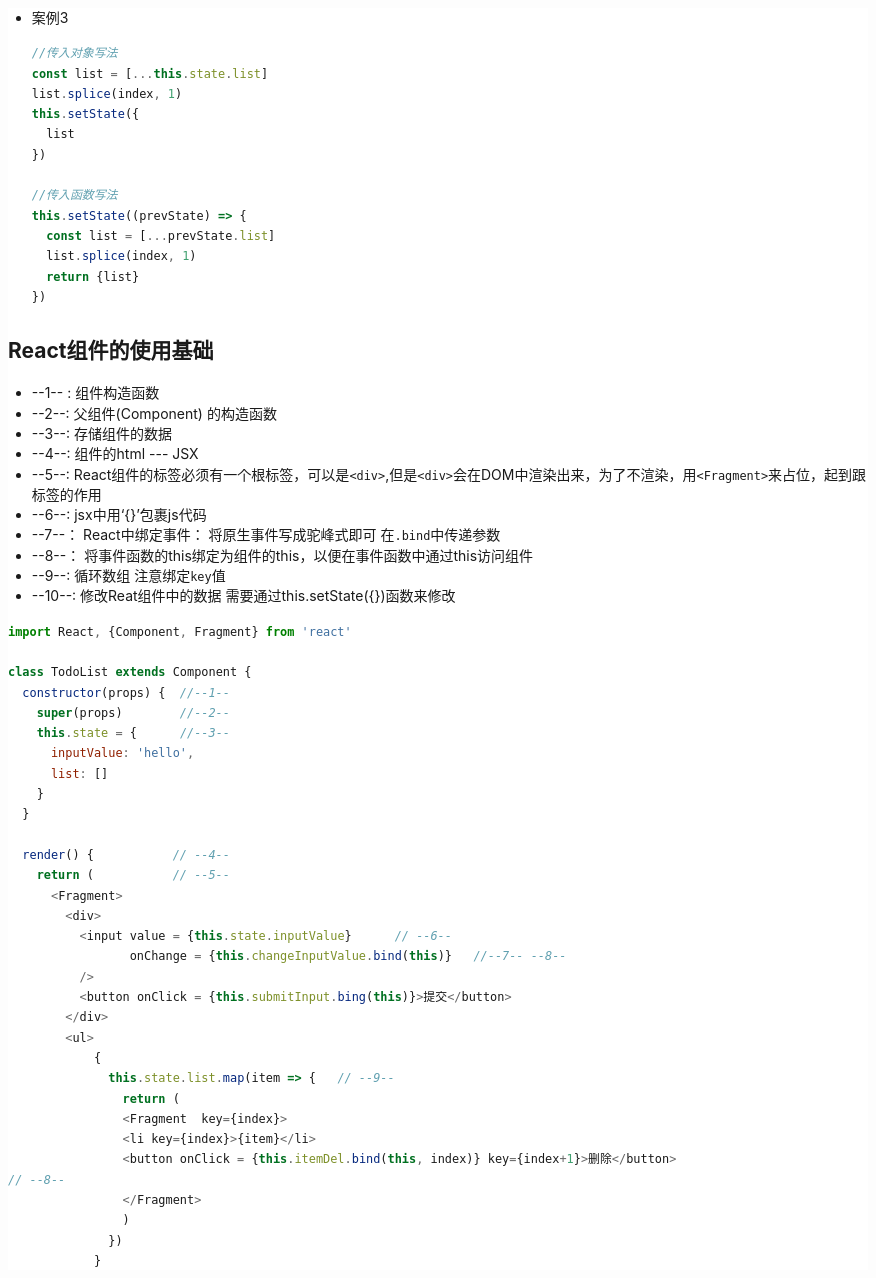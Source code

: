   * 案例3

    ```js
    //传入对象写法
    const list = [...this.state.list]
    list.splice(index, 1)
    this.setState({
      list
    })
    
    //传入函数写法
    this.setState((prevState) => {
      const list = [...prevState.list]
      list.splice(index, 1)
      return {list}
    })
    ```

    

## React组件的使用基础

*  --1-- : 组件构造函数
*  --2--: 父组件(Component) 的构造函数
*  --3--: 存储组件的数据
*  --4--: 组件的html --- JSX
*  --5--: React组件的标签必须有一个根标签，可以是`<div>`,但是`<div>`会在DOM中渲染出来，为了不渲染，用`<Fragment>`来占位，起到跟标签的作用
*  --6--: jsx中用‘{}’包裹js代码
*  --7--： React中绑定事件： 将原生事件写成驼峰式即可  在`.bind`中传递参数
*  --8--： 将事件函数的this绑定为组件的this，以便在事件函数中通过this访问组件
*  --9--: 循环数组 注意绑定`key`值
*  --10--: 修改Reat组件中的数据 需要通过this.setState({})函数来修改

```js
import React, {Component, Fragment} from 'react'

class TodoList extends Component {
  constructor(props) {  //--1-- 
    super(props)        //--2--
    this.state = {      //--3--
      inputValue: 'hello',
      list: []
    }
  }

  render() {           // --4--
    return (           // --5--
      <Fragment>      
        <div>
          <input value = {this.state.inputValue}      // --6--
                 onChange = {this.changeInputValue.bind(this)}   //--7-- --8--
          />
          <button onClick = {this.submitInput.bing(this)}>提交</button>
        </div>
        <ul>
            {
              this.state.list.map(item => {   // --9--
                return (
                <Fragment  key={index}>   
                <li key={index}>{item}</li>
                <button onClick = {this.itemDel.bind(this, index)} key={index+1}>删除</button>                                              // --8--
                </Fragment>
                )
              })
            }
```